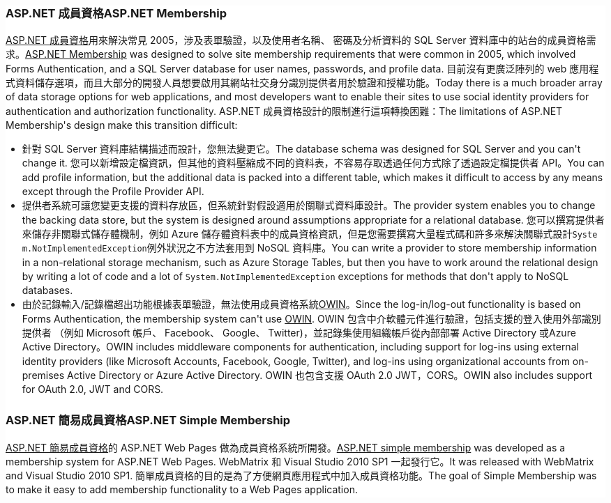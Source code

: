 ### <a name="aspnet-membership"></a><span data-ttu-id="e590c-109">ASP.NET 成員資格</span><span class="sxs-lookup"><span data-stu-id="e590c-109">ASP.NET Membership</span></span>

<span data-ttu-id="e590c-110">[ASP.NET 成員資格](https://msdn.microsoft.com/en-us/library/yh26yfzy(v=VS.100).aspx)用來解決常見 2005，涉及表單驗證，以及使用者名稱、 密碼及分析資料的 SQL Server 資料庫中的站台的成員資格需求。</span><span class="sxs-lookup"><span data-stu-id="e590c-110">[ASP.NET Membership](https://msdn.microsoft.com/en-us/library/yh26yfzy(v=VS.100).aspx) was designed to solve site membership requirements that were common in 2005, which involved Forms Authentication, and a SQL Server database for user names, passwords, and profile data.</span></span> <span data-ttu-id="e590c-111">目前沒有更廣泛陣列的 web 應用程式資料儲存選項，而且大部分的開發人員想要啟用其網站社交身分識別提供者用於驗證和授權功能。</span><span class="sxs-lookup"><span data-stu-id="e590c-111">Today there is a much broader array of data storage options for web applications, and most developers want to enable their sites to use social identity providers for authentication and authorization functionality.</span></span> <span data-ttu-id="e590c-112">ASP.NET 成員資格設計的限制進行這項轉換困難：</span><span class="sxs-lookup"><span data-stu-id="e590c-112">The limitations of ASP.NET Membership's design make this transition difficult:</span></span>

- <span data-ttu-id="e590c-113">針對 SQL Server 資料庫結構描述而設計，您無法變更它。</span><span class="sxs-lookup"><span data-stu-id="e590c-113">The database schema was designed for SQL Server and you can't change it.</span></span> <span data-ttu-id="e590c-114">您可以新增設定檔資訊，但其他的資料壓縮成不同的資料表，不容易存取透過任何方式除了透過設定檔提供者 API。</span><span class="sxs-lookup"><span data-stu-id="e590c-114">You can add profile information, but the additional data is packed into a different table, which makes it difficult to access by any means except through the Profile Provider API.</span></span>
- <span data-ttu-id="e590c-115">提供者系統可讓您變更支援的資料存放區，但系統針對假設適用於關聯式資料庫設計。</span><span class="sxs-lookup"><span data-stu-id="e590c-115">The provider system enables you to change the backing data store, but the system is designed around assumptions appropriate for a relational database.</span></span> <span data-ttu-id="e590c-116">您可以撰寫提供者來儲存非關聯式儲存體機制，例如 Azure 儲存體資料表中的成員資格資訊，但是您需要撰寫大量程式碼和許多來解決關聯式設計`System.NotImplementedException`例外狀況之不方法套用到 NoSQL 資料庫。</span><span class="sxs-lookup"><span data-stu-id="e590c-116">You can write a provider to store membership information in a non-relational storage mechanism, such as Azure Storage Tables, but then you have to work around the relational design by writing a lot of code and a lot of `System.NotImplementedException` exceptions for methods that don't apply to NoSQL databases.</span></span>
- <span data-ttu-id="e590c-117">由於記錄輸入/記錄檔超出功能根據表單驗證，無法使用成員資格系統[OWIN](../../../aspnet/overview/owin-and-katana/an-overview-of-project-katana.md)。</span><span class="sxs-lookup"><span data-stu-id="e590c-117">Since the log-in/log-out functionality is based on Forms Authentication, the membership system can't use [OWIN](../../../aspnet/overview/owin-and-katana/an-overview-of-project-katana.md).</span></span> <span data-ttu-id="e590c-118">OWIN 包含中介軟體元件進行驗證，包括支援的登入使用外部識別提供者 （例如 Microsoft 帳戶、 Facebook、 Google、 Twitter)，並記錄集使用組織帳戶從內部部署 Active Directory 或Azure Active Directory。</span><span class="sxs-lookup"><span data-stu-id="e590c-118">OWIN includes middleware components for authentication, including support for log-ins using external identity providers (like Microsoft Accounts, Facebook, Google, Twitter), and log-ins using organizational accounts from on-premises Active Directory or Azure Active Directory.</span></span> <span data-ttu-id="e590c-119">OWIN 也包含支援 OAuth 2.0 JWT，CORS。</span><span class="sxs-lookup"><span data-stu-id="e590c-119">OWIN also includes support for OAuth 2.0, JWT and CORS.</span></span>

### <a name="aspnet-simple-membership"></a><span data-ttu-id="e590c-120">ASP.NET 簡易成員資格</span><span class="sxs-lookup"><span data-stu-id="e590c-120">ASP.NET Simple Membership</span></span>

<span data-ttu-id="e590c-121">[ASP.NET 簡易成員資格](../../../web-pages/overview/security/16-adding-security-and-membership.md)的 ASP.NET Web Pages 做為成員資格系統所開發。</span><span class="sxs-lookup"><span data-stu-id="e590c-121">[ASP.NET simple membership](../../../web-pages/overview/security/16-adding-security-and-membership.md) was developed as a membership system for ASP.NET Web Pages.</span></span> <span data-ttu-id="e590c-122">WebMatrix 和 Visual Studio 2010 SP1 一起發行它。</span><span class="sxs-lookup"><span data-stu-id="e590c-122">It was released with WebMatrix and Visual Studio 2010 SP1.</span></span> <span data-ttu-id="e590c-123">簡單成員資格的目的是為了方便網頁應用程式中加入成員資格功能。</span><span class="sxs-lookup"><span data-stu-id="e590c-123">The goal of Simple Membership was to make it easy to add membership functionality to a Web Pages application.</span></span>
